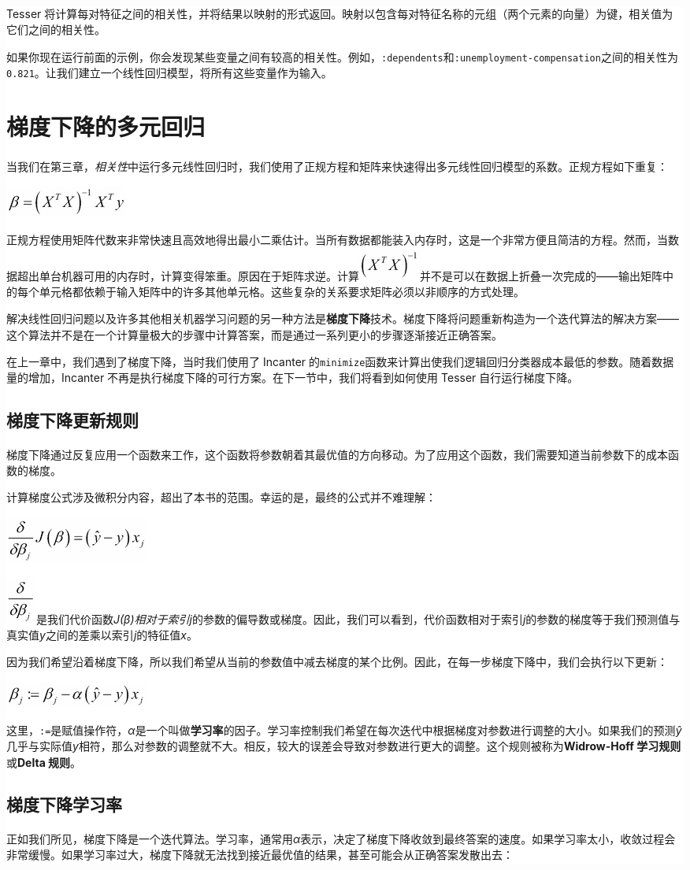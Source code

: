 Tesser 将计算每对特征之间的相关性，并将结果以映射的形式返回。映射以包含每对特征名称的元组（两个元素的向量）为键，相关值为它们之间的相关性。

如果你现在运行前面的示例，你会发现某些变量之间有较高的相关性。例如，`:dependents`和`:unemployment-compensation`之间的相关性为`0.821`。让我们建立一个线性回归模型，将所有这些变量作为输入。

# 梯度下降的多元回归

当我们在第三章，*相关性*中运行多元线性回归时，我们使用了正规方程和矩阵来快速得出多元线性回归模型的系数。正规方程如下重复：

![梯度下降的多元回归](img/7180OS_05_09.jpg)

正规方程使用矩阵代数来非常快速且高效地得出最小二乘估计。当所有数据都能装入内存时，这是一个非常方便且简洁的方程。然而，当数据超出单台机器可用的内存时，计算变得笨重。原因在于矩阵求逆。计算![梯度下降的多元回归](img/7180OS_05_10.jpg)并不是可以在数据上折叠一次完成的——输出矩阵中的每个单元格都依赖于输入矩阵中的许多其他单元格。这些复杂的关系要求矩阵必须以非顺序的方式处理。

解决线性回归问题以及许多其他相关机器学习问题的另一种方法是**梯度下降**技术。梯度下降将问题重新构造为一个迭代算法的解决方案——这个算法并不是在一个计算量极大的步骤中计算答案，而是通过一系列更小的步骤逐渐接近正确答案。

在上一章中，我们遇到了梯度下降，当时我们使用了 Incanter 的`minimize`函数来计算出使我们逻辑回归分类器成本最低的参数。随着数据量的增加，Incanter 不再是执行梯度下降的可行方案。在下一节中，我们将看到如何使用 Tesser 自行运行梯度下降。

## 梯度下降更新规则

梯度下降通过反复应用一个函数来工作，这个函数将参数朝着其最优值的方向移动。为了应用这个函数，我们需要知道当前参数下的成本函数的梯度。

计算梯度公式涉及微积分内容，超出了本书的范围。幸运的是，最终的公式并不难理解：

![梯度下降更新规则](img/7180OS_05_11.jpg)

![梯度下降更新规则](img/7180OS_05_12.jpg)是我们代价函数*J(β)*相对于索引*j*的参数的偏导数或梯度。因此，我们可以看到，代价函数相对于索引*j*的参数的梯度等于我们预测值与真实值*y*之间的差乘以索引*j*的特征值*x*。

因为我们希望沿着梯度下降，所以我们希望从当前的参数值中减去梯度的某个比例。因此，在每一步梯度下降中，我们会执行以下更新：

![梯度下降更新规则](img/7180OS_05_13.jpg)

这里，`:=`是赋值操作符，*α*是一个叫做**学习率**的因子。学习率控制我们希望在每次迭代中根据梯度对参数进行调整的大小。如果我们的预测*ŷ*几乎与实际值*y*相符，那么对参数的调整就不大。相反，较大的误差会导致对参数进行更大的调整。这个规则被称为**Widrow-Hoff 学习规则**或**Delta 规则**。

## 梯度下降学习率

正如我们所见，梯度下降是一个迭代算法。学习率，通常用*α*表示，决定了梯度下降收敛到最终答案的速度。如果学习率太小，收敛过程会非常缓慢。如果学习率过大，梯度下降就无法找到接近最优值的结果，甚至可能会从正确答案发散出去：
